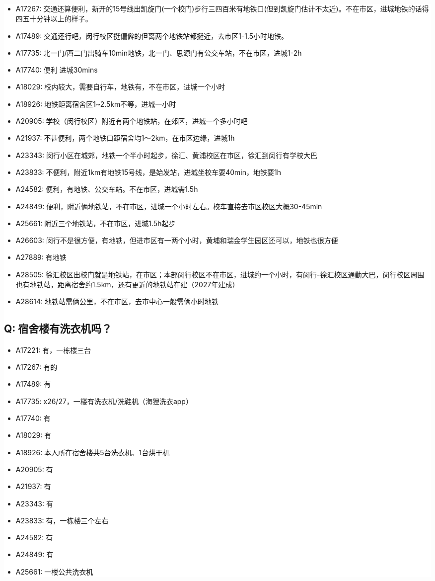 - A17267: 交通还算便利，新开的15号线出凯旋门(一个校门)步行三四百米有地铁口(但到凯旋门估计不太近)。不在市区，进城地铁的话得四五十分钟以上的样子。

- A17489: 交通还行吧，闵行校区挺偏僻的但离两个地铁站都挺近，去市区1-1.5小时地铁。

- A17735: 北一门/西二门出骑车10min地铁，北一门、思源门有公交车站，不在市区，进城1-2h

- A17740: 便利 进城30mins

- A18029: 校内较大，需要自行车，地铁有，不在市区，进城一个小时

- A18926: 地铁距离宿舍区1\~2.5km不等，进城一小时

- A20905: 学校（闵行校区）附近有两个地铁站，在郊区，进城一个多小时吧

- A21937: 不甚便利，两个地铁口距宿舍均1～2km，在市区边缘，进城1h

- A23343: 闵行小区在城郊，地铁一个半小时起步，徐汇、黄浦校区在市区，徐汇到闵行有学校大巴

- A23833: 不便利，附近1km有地铁15号线，是始发站，进城坐校车要40min，地铁要1h

- A24582: 便利，有地铁、公交车站。不在市区，进城需1.5h

- A24849: 便利，附近俩地铁站，不在市区，进城一个小时左右。校车直接去市区校区大概30-45min

- A25661: 附近三个地铁站，不在市区，进城1.5h起步

- A26603: 闵行不是很方便，有地铁，但进市区有一两个小时，黄埔和瑞金学生园区还可以，地铁也很方便

- A27889: 有地铁

- A28505: 徐汇校区出校门就是地铁站，在市区；本部闵行校区不在市区，进城约一个小时，有闵行-徐汇校区通勤大巴，闵行校区周围也有地铁站，距离宿舍约1.5km，还有更近的地铁站在建（2027年建成）

- A28614: 地铁站需俩公里，不在市区，去市中心一般需俩小时地铁

## Q: 宿舍楼有洗衣机吗？

- A17221: 有，一栋楼三台

- A17267: 有的

- A17489: 有

- A17735: x26/27，一楼有洗衣机/洗鞋机（海狸洗衣app）

- A17740: 有

- A18029: 有

- A18926: 本人所在宿舍楼共5台洗衣机、1台烘干机

- A20905: 有

- A21937: 有

- A23343: 有

- A23833: 有，一栋楼三个左右

- A24582: 有

- A24849: 有

- A25661: 一楼公共洗衣机
